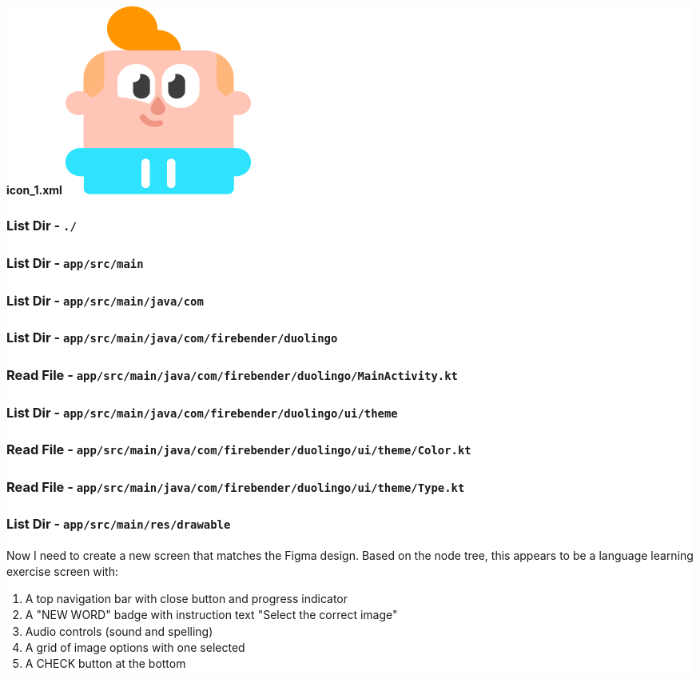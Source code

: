 **icon_1.xml**
![Asset: icon_1.xml](result_3_images/5_icon_1_xml.png)


### List Dir - `./`


### List Dir - `app/src/main`


### List Dir - `app/src/main/java/com`


### List Dir - `app/src/main/java/com/firebender/duolingo`


### Read File - `app/src/main/java/com/firebender/duolingo/MainActivity.kt`


### List Dir - `app/src/main/java/com/firebender/duolingo/ui/theme`


### Read File - `app/src/main/java/com/firebender/duolingo/ui/theme/Color.kt`


### Read File - `app/src/main/java/com/firebender/duolingo/ui/theme/Type.kt`


### List Dir - `app/src/main/res/drawable`

Now I need to create a new screen that matches the Figma design. Based on the node tree, this appears to be a language learning exercise screen with:

1. A top navigation bar with close button and progress indicator
2. A "NEW WORD" badge with instruction text "Select the correct image"
3. Audio controls (sound and spelling)
4. A grid of image options with one selected
5. A CHECK button at the bottom
